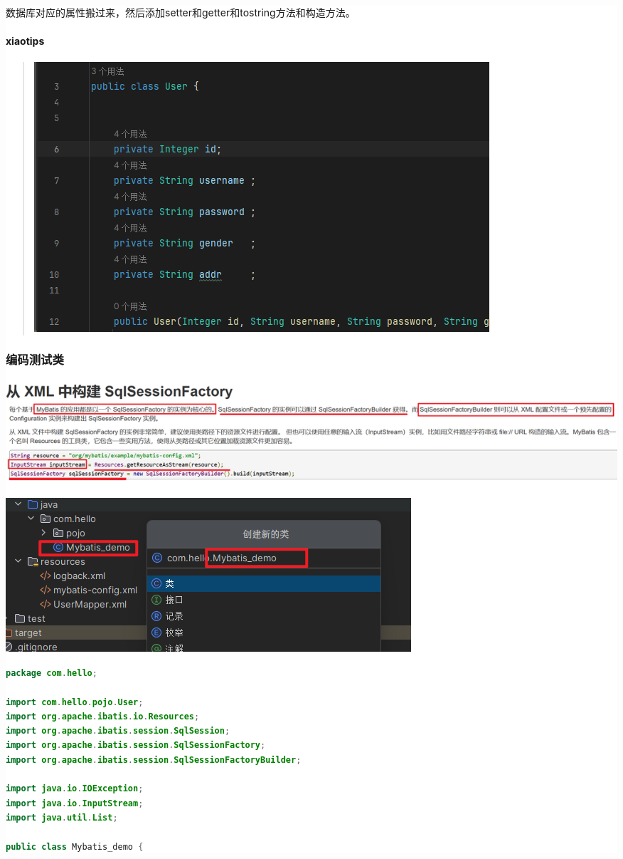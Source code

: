 数据库对应的属性搬过来，然后添加setter和getter和tostring方法和构造方法。

#### xiaotips

> ![PixPin12-22_15-33-46](Mybatis/PixPin12-22_15-33-46.gif)

### 编码测试类

![image-20231222153723913](Mybatis/image-20231222153723913.png) 

![image-20231222153551530](Mybatis/image-20231222153551530.png) 

```java
package com.hello;

import com.hello.pojo.User;
import org.apache.ibatis.io.Resources;
import org.apache.ibatis.session.SqlSession;
import org.apache.ibatis.session.SqlSessionFactory;
import org.apache.ibatis.session.SqlSessionFactoryBuilder;

import java.io.IOException;
import java.io.InputStream;
import java.util.List;

public class Mybatis_demo {
```
